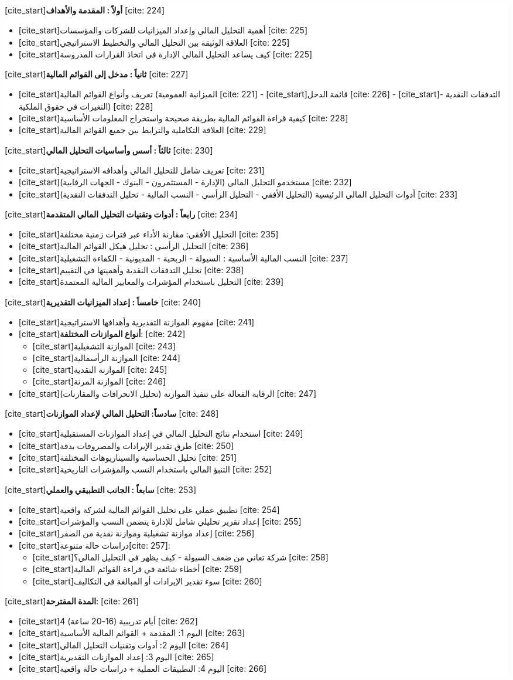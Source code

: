 [cite_start]**أولاً : المقدمة والأهداف** [cite: 224]
* [cite_start]أهمية التحليل المالي وإعداد الميزانيات للشركات والمؤسسات [cite: 225]
* [cite_start]العلاقة الوثيقة بين التحليل المالي والتخطيط الاستراتيجي [cite: 225]
* [cite_start]كيف يساعد التحليل المالي الإدارة في اتخاذ القرارات المدروسة [cite: 225]

[cite_start]**ثانياً : مدخل إلى القوائم المالية** [cite: 227]
* [cite_start]تعريف وأنواع القوائم المالية (الميزانية العمومية [cite: 221] - [cite_start]قائمة الدخل [cite: 226] - [cite_start]التدفقات النقدية - التغيرات في حقوق الملكية) [cite: 228]
* [cite_start]كيفية قراءة القوائم المالية بطريقة صحيحة واستخراج المعلومات الأساسية [cite: 228]
* [cite_start]العلاقة التكاملية والترابط بين جميع القوائم المالية [cite: 229]

[cite_start]**ثالثاً : أسس وأساسيات التحليل المالي** [cite: 230]
* [cite_start]تعريف شامل للتحليل المالي وأهدافه الاستراتيجية [cite: 231]
* [cite_start]مستخدمو التحليل المالي (الإدارة - المستثمرون - البنوك - الجهات الرقابية) [cite: 232]
* [cite_start]أدوات التحليل المالي الرئيسية (التحليل الأفقي - التحليل الرأسي - النسب المالية - تحليل التدفقات النقدية) [cite: 233]

[cite_start]**رابعاً : أدوات وتقنيات التحليل المالي المتقدمة** [cite: 234]
* [cite_start]التحليل الأفقي: مقارنة الأداء عبر فترات زمنية مختلفة [cite: 235]
* [cite_start]التحليل الرأسي : تحليل هيكل القوائم المالية [cite: 236]
* [cite_start]النسب المالية الأساسية : السيولة - الربحية - المديونية - الكفاءة التشغيلية [cite: 237]
* [cite_start]تحليل التدفقات النقدية وأهميتها في التقييم [cite: 238]
* [cite_start]التحليل باستخدام المؤشرات والمعايير المالية المعتمدة [cite: 239]

[cite_start]**خامساً : إعداد الميزانيات التقديرية** [cite: 240]
* [cite_start]مفهوم الموازنة التقديرية وأهدافها الاستراتيجية [cite: 241]
* [cite_start]**أنواع الموازنات المختلفة**: [cite: 242]
    * [cite_start]الموازنة التشغيلية [cite: 243]
    * [cite_start]الموازنة الرأسمالية [cite: 244]
    * [cite_start]الموازنة النقدية [cite: 245]
    * [cite_start]الموازنة المرنة [cite: 246]
* [cite_start]الرقابة الفعالة على تنفيذ الموازنة (تحليل الانحرافات والمقارنات) [cite: 247]

[cite_start]**سادساً: التحليل المالي لإعداد الموازنات** [cite: 248]
* [cite_start]استخدام نتائج التحليل المالي في إعداد الموازنات المستقبلية [cite: 249]
* [cite_start]طرق تقدير الإيرادات والمصروفات بدقة [cite: 250]
* [cite_start]تحليل الحساسية والسيناريوهات المختلفة [cite: 251]
* [cite_start]التنبؤ المالي باستخدام النسب والمؤشرات التاريخية [cite: 252]

[cite_start]**سابعاً : الجانب التطبيقي والعملي** [cite: 253]
* [cite_start]تطبيق عملي على تحليل القوائم المالية لشركة واقعية [cite: 254]
* [cite_start]إعداد تقرير تحليلي شامل للإدارة يتضمن النسب والمؤشرات [cite: 255]
* [cite_start]إعداد موازنة تشغيلية وموازنة نقدية من الصفر [cite: 256]
* [cite_start]دراسات حالة متنوعة[cite: 257]:
    * [cite_start]شركة تعاني من ضعف السيولة - كيف يظهر في التحليل المالي؟ [cite: 258]
    * [cite_start]أخطاء شائعة في قراءة القوائم المالية [cite: 259]
    * [cite_start]سوء تقدير الإيرادات أو المبالغة في التكاليف [cite: 260]

[cite_start]**المدة المقترحة**: [cite: 261]
* [cite_start]4 أيام تدريبية (16-20 ساعة) [cite: 262]
* [cite_start]اليوم 1: المقدمة + القوائم المالية الأساسية [cite: 263]
* [cite_start]اليوم 2: أدوات وتقنيات التحليل المالي [cite: 264]
* [cite_start]اليوم 3: إعداد الموازنات التقديرية [cite: 265]
* [cite_start]اليوم 4: التطبيقات العملية + دراسات حالة واقعية [cite: 266]

